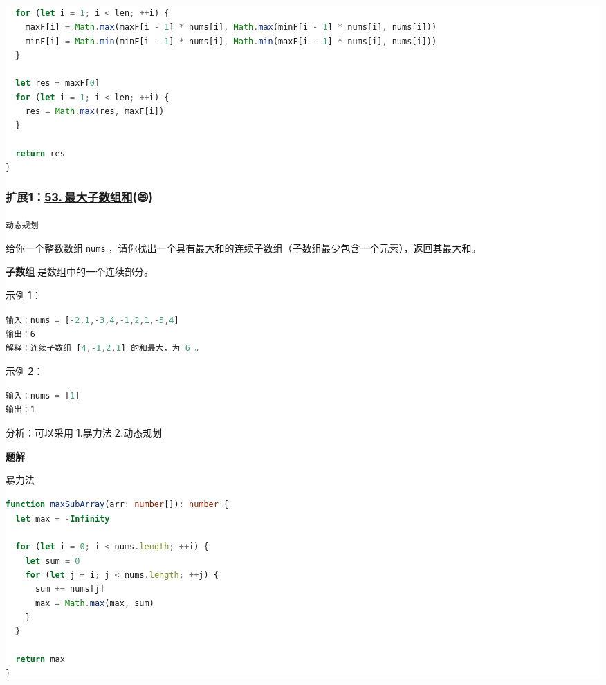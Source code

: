 ```ts
  for (let i = 1; i < len; ++i) {
    maxF[i] = Math.max(maxF[i - 1] * nums[i], Math.max(minF[i - 1] * nums[i], nums[i]))
    minF[i] = Math.min(minF[i - 1] * nums[i], Math.min(maxF[i - 1] * nums[i], nums[i]))
  }

  let res = maxF[0]
  for (let i = 1; i < len; ++i) {
    res = Math.max(res, maxF[i])
  }

  return res
}
```

### 扩展1：[53. 最大子数组和](https://leetcode-cn.com/problems/maximum-subarray/)(:smile:)

`动态规划`

给你一个整数数组 `nums` ，请你找出一个具有最大和的连续子数组（子数组最少包含一个元素），返回其最大和。

**子数组** 是数组中的一个连续部分。

示例 1：

```ts
输入：nums = [-2,1,-3,4,-1,2,1,-5,4]
输出：6
解释：连续子数组 [4,-1,2,1] 的和最大，为 6 。
```


示例 2：

```ts
输入：nums = [1]
输出：1
```

分析：可以采用 1.暴力法 2.动态规划

**题解**

暴力法

```ts
function maxSubArray(arr: number[]): number {
  let max = -Infinity

  for (let i = 0; i < nums.length; ++i) {
    let sum = 0
    for (let j = i; j < nums.length; ++j) {
      sum += nums[j]
      max = Math.max(max, sum)
    }
  }

  return max
}
```


[^111]: 让Google搜索到自己的博客.https://zoharandroid.github.io/2019-08-03-%E8%AE%A9%E8%B0%B7%E6%AD%8C%E6%90%9C%E7%B4%A2%E5%88%B0%E8%87%AA%E5%B7%B1%E7%9A%84%E5%8D%9A%E5%AE%A2/
[^1]: [Vercel vs. Netlify: Jamstack Deployment & Hosting Solutions Comparison](https://snipcart.com/blog/vercel-vs-netlify)